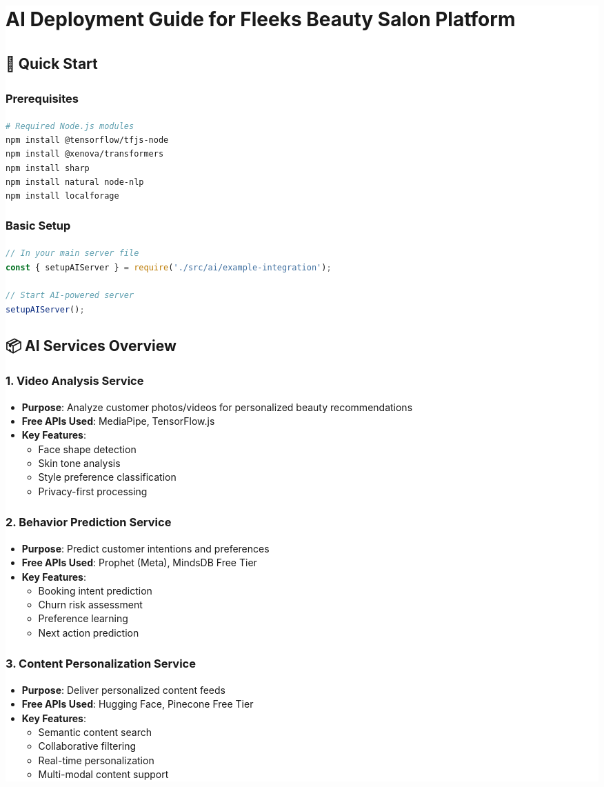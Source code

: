 # AI Deployment Guide for Fleeks Beauty Salon Platform

## 🚀 Quick Start

### Prerequisites
```bash
# Required Node.js modules
npm install @tensorflow/tfjs-node
npm install @xenova/transformers
npm install sharp
npm install natural node-nlp
npm install localforage
```

### Basic Setup
```javascript
// In your main server file
const { setupAIServer } = require('./src/ai/example-integration');

// Start AI-powered server
setupAIServer();
```

## 📦 AI Services Overview

### 1. Video Analysis Service
- **Purpose**: Analyze customer photos/videos for personalized beauty recommendations
- **Free APIs Used**: MediaPipe, TensorFlow.js
- **Key Features**:
  - Face shape detection
  - Skin tone analysis
  - Style preference classification
  - Privacy-first processing

### 2. Behavior Prediction Service
- **Purpose**: Predict customer intentions and preferences
- **Free APIs Used**: Prophet (Meta), MindsDB Free Tier
- **Key Features**:
  - Booking intent prediction
  - Churn risk assessment
  - Preference learning
  - Next action prediction

### 3. Content Personalization Service
- **Purpose**: Deliver personalized content feeds
- **Free APIs Used**: Hugging Face, Pinecone Free Tier
- **Key Features**:
  - Semantic content search
  - Collaborative filtering
  - Real-time personalization
  - Multi-modal content support
